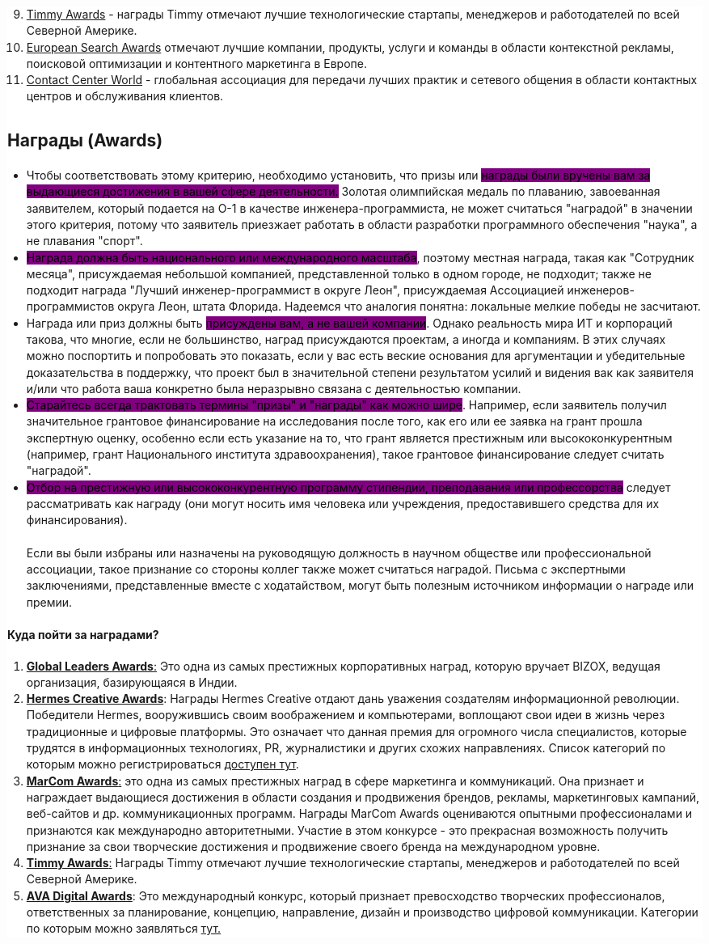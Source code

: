 9. [Timmy Awards](https://techinmotion.com/timmy-awards/our-judges) - награды Timmy отмечают лучшие технологические стартапы, менеджеров и работодателей по всей Северной Америке.
10. [European Search Awards](https://europeansearchawards.com/) отмечают лучшие компании, продукты, услуги и команды в области контекстной рекламы, поисковой оптимизации и контентного маркетинга в Европе.
11. [Contact Center World](https://www.contactcenterworld.com/worldawards/register-judge.aspx) - глобальная ассоциация для передачи лучших практик и сетевого общения в области контактных центров и обслуживания клиентов.

## Награды (Awards)

* Чтобы соответствовать этому критерию, необходимо установить, что призы или <mark style="background-color:purple;">награды были вручены вам за выдающиеся достижения в вашей сфере деятельности.</mark> Золотая олимпийская медаль по плаванию, завоеванная заявителем, который подается на О-1 в качестве инженера-программиста, не может считаться "наградой" в значении этого критерия, потому что заявитель приезжает работать в области разработки программного обеспечения "наука", а не плавания "спорт".
* <mark style="background-color:purple;">Награда должна быть национального или международного масштаба</mark>, поэтому местная награда, такая как "Сотрудник месяца", присуждаемая небольшой компанией, представленной только в одном городе, не подходит; также не подходит награда "Лучший инженер-программист в округе Леон", присуждаемая Ассоциацией инженеров-программистов округа Леон, штата Флорида. Надеемся что аналогия понятна: локальные мелкие победы не засчитают.
* Награда или приз должны быть <mark style="background-color:purple;">присуждены вам, а не вашей компании</mark>. Однако реальность мира ИТ и корпораций такова, что многие, если не большинство, наград присуждаются проектам, а иногда и компаниям. В этих случаях можно поспортить и попробовать это показать, если у вас есть веские основания для аргументации и убедительные доказательства в поддержку, что проект был в значительной степени результатом усилий и видения вак как заявителя и/или что работа ваша конкретно была неразрывно связана с деятельностью компании.
* <mark style="background-color:purple;">Старайтесь всегда трактовать термины "призы" и "награды" как можно шире</mark>. Например, если заявитель получил значительное грантовое финансирование на исследования после того, как его или ее заявка на грант прошла экспертную оценку, особенно если есть указание на то, что грант является престижным или высококонкурентным (например, грант Национального института здравоохранения), такое грантовое финансирование следует считать "наградой".
* <mark style="background-color:purple;">Отбор на престижную или высококонкурентную программу стипендии, преподавания или профессорства</mark> следует рассматривать как награду (они могут носить имя человека или учреждения, предоставившего средства для их финансирования).\
  \
  Если вы были избраны или назначены на руководящую должность в научном обществе или профессиональной ассоциации, такое признание со стороны коллег также может считаться наградой. Письма с экспертными заключениями, представленные вместе с ходатайством, могут быть полезным источником информации о награде или премии.

#### **Куда пойти за наградами?**

1. [**Global Leaders Awards**:](https://www.globalleadersawards.com/) Это одна из самых престижных корпоративных наград, которую вручает BIZOX, ведущая организация, базирующаяся в Индии.
2. [**Hermes Creative Awards**](https://hermesawards.com/): Награды Hermes Creative отдают дань уважения создателям информационной революции. Победители Hermes, вооружившись своим воображением и компьютерами, воплощают свои идеи в жизнь через традиционные и цифровые платформы. Это означает что данная премия для огромного числа специалистов, которые трудятся в информационных технологиях, PR, журналистики и других схожих направлениях. Список категорий по которым можно регистрироваться [доступен тут](https://hermesawards.com/Categories.pdf).
3. [**MarCom Awards**:](https://marcomawards.com/categories/) это одна из самых престижных наград в сфере маркетинга и коммуникаций. Она признает и награждает выдающиеся достижения в области создания и продвижения брендов, рекламы, маркетинговых кампаний, веб-сайтов и др. коммуникационных программ. Награды MarCom Awards оцениваются опытными профессионалами и признаются как международно авторитетными. Участие в этом конкурсе - это прекрасная возможность получить признание за свои творческие достижения и продвижение своего бренда на международном уровне.
4. [**Timmy Awards**:](https://techinmotion.com/timmy-awards/categories) Награды Timmy отмечают лучшие технологические стартапы, менеджеров и работодателей по всей Северной Америке.
5. [**AVA Digital Awards**](https://avaawards.com/#about): Это международный конкурс, который признает превосходство творческих профессионалов, ответственных за планирование, концепцию, направление, дизайн и производство цифровой коммуникации. Категории по которым можно заявляться [тут.](https://avaawards.com/categories/)